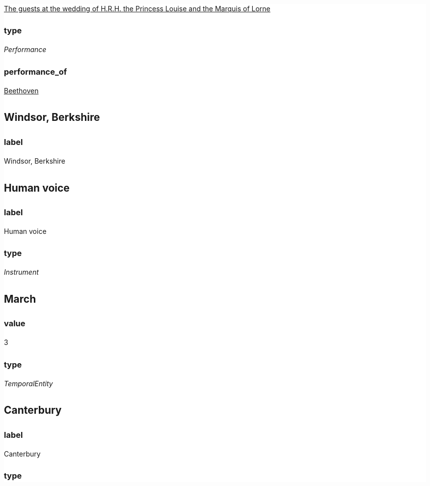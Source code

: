 
[The guests at the wedding of H.R.H. the Princess Louise and the Marquis of Lorne](#The-guests-at-the-wedding-of-H.R.H.-the-Princess-Louise-and-the-Marquis-of-Lorne)

### type


*Performance*

### performance_of


[Beethoven](#Beethoven)

## Windsor, Berkshire

### label


Windsor, Berkshire

## Human voice

### label


Human voice

### type


*Instrument*

## March

### value


3

### type


*TemporalEntity*

## Canterbury

### label


Canterbury

### type

